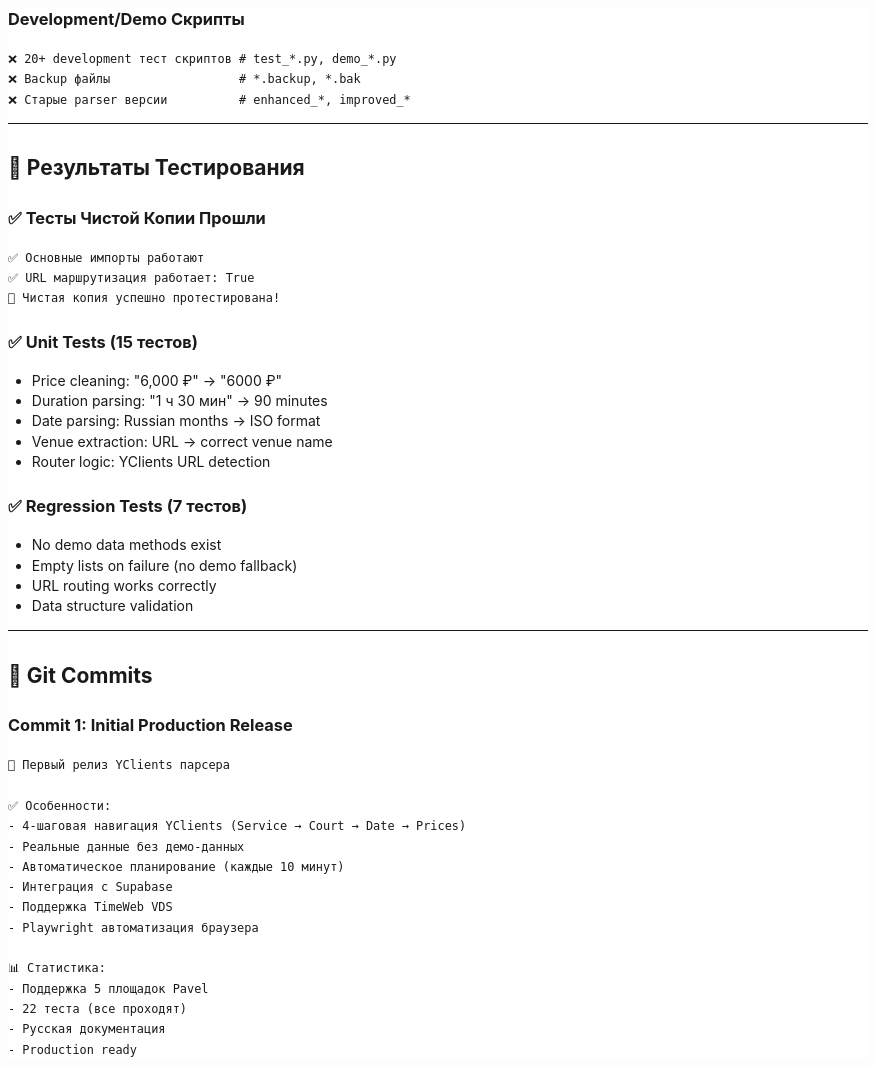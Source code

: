 ### **Development/Demo Скрипты**
```
❌ 20+ development тест скриптов # test_*.py, demo_*.py
❌ Backup файлы                  # *.backup, *.bak
❌ Старые parser версии          # enhanced_*, improved_*
```

---

## 🧪 **Результаты Тестирования**

### **✅ Тесты Чистой Копии Прошли**
```bash
✅ Основные импорты работают
✅ URL маршрутизация работает: True  
🎉 Чистая копия успешно протестирована!
```

### **✅ Unit Tests (15 тестов)**
- Price cleaning: "6,000 ₽" → "6000 ₽"
- Duration parsing: "1 ч 30 мин" → 90 minutes
- Date parsing: Russian months → ISO format
- Venue extraction: URL → correct venue name
- Router logic: YClients URL detection

### **✅ Regression Tests (7 тестов)**
- No demo data methods exist
- Empty lists on failure (no demo fallback)
- URL routing works correctly
- Data structure validation

---

## 📝 **Git Commits**

### **Commit 1: Initial Production Release**
```
🚀 Первый релиз YClients парсера

✅ Особенности:
- 4-шаговая навигация YClients (Service → Court → Date → Prices)  
- Реальные данные без демо-данных
- Автоматическое планирование (каждые 10 минут)
- Интеграция с Supabase
- Поддержка TimeWeb VDS
- Playwright автоматизация браузера

📊 Статистика:
- Поддержка 5 площадок Pavel
- 22 теста (все проходят)
- Русская документация
- Production ready
```
